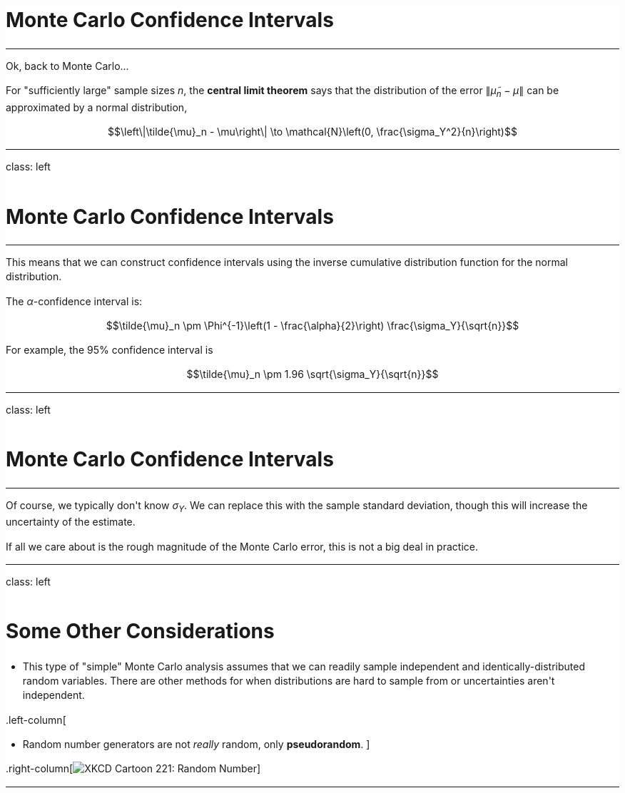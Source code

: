 # Monte Carlo Confidence Intervals
<hr>

Ok, back to Monte Carlo...

For "sufficiently large" sample sizes $n$, the **central limit theorem** says that the distribution of the error $\left\|\tilde{\mu}_n - \mu\right\|$ can be approximated by a normal distribution,

$$\left\|\tilde{\mu}_n - \mu\right\| \to \mathcal{N}\left(0, \frac{\sigma_Y^2}{n}\right)$$

---
class: left

# Monte Carlo Confidence Intervals
<hr>

This means that we can construct confidence intervals using the inverse cumulative distribution function for the normal distribution.

The $\alpha$-confidence interval is:

$$\tilde{\mu}_n \pm \Phi^{-1}\left(1 - \frac{\alpha}{2}\right) \frac{\sigma_Y}{\sqrt{n}}$$

For example, the 95% confidence interval is

$$\tilde{\mu}_n \pm 1.96 \sqrt{\sigma_Y}{\sqrt{n}}$$

---
class: left

# Monte Carlo Confidence Intervals
<hr>

Of course, we typically don't know $\sigma_Y$. We can replace this with the sample standard deviation, though this will increase the uncertainty of the estimate.

If all we care about is the rough magnitude of the Monte Carlo error, this is not a big deal in practice.

---
class: left

# Some Other Considerations

* This type of "simple" Monte Carlo analysis assumes that we can readily sample independent and identically-distributed random variables. There are other methods for when distributions are hard to sample from or uncertainties aren't independent.

.left-column[
* Random number generators are not *really* random, only **pseudorandom**.
]

.right-column[![XKCD Cartoon 221: Random Number](https://imgs.xkcd.com/comics/random_number.png)]

---